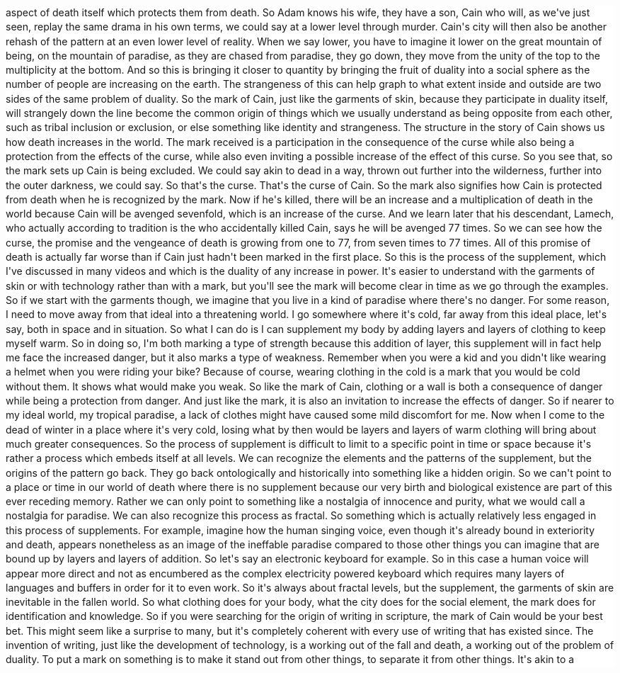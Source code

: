 aspect of death itself which protects them from death. So Adam knows his wife, they have a son, Cain who will, as we've just seen, replay the same drama in his own terms, we could say at a lower level through murder. Cain's city will then also be another rehash of the pattern at an even lower level of reality. When we say lower, you have to imagine it lower on the great mountain of being, on the mountain of paradise, as they are chased from paradise, they go down, they move from the unity of the top to the multiplicity at the bottom. And so this is bringing it closer to quantity by bringing the fruit of duality into a social sphere as the number of people are increasing on the earth. The strangeness of this can help graph to what extent inside and outside are two sides of the same problem of duality. So the mark of Cain, just like the garments of skin, because they participate in duality itself, will strangely down the line become the common origin of things which we usually understand as being opposite from each other, such as tribal inclusion or exclusion, or else something like identity and strangeness. The structure in the story of Cain shows us how death increases in the world. The mark received is a participation in the consequence of the curse while also being a protection from the effects of the curse, while also even inviting a possible increase of the effect of this curse. So you see that, so the mark sets up Cain is being excluded. We could say akin to dead in a way, thrown out further into the wilderness, further into the outer darkness, we could say. So that's the curse. That's the curse of Cain. So the mark also signifies how Cain is protected from death when he is recognized by the mark. Now if he's killed, there will be an increase and a multiplication of death in the world because Cain will be avenged sevenfold, which is an increase of the curse. And we learn later that his descendant, Lamech, who actually according to tradition is the who accidentally killed Cain, says he will be avenged 77 times. So we can see how the curse, the promise and the vengeance of death is growing from one to 77, from seven times to 77 times. All of this promise of death is actually far worse than if Cain just hadn't been marked in the first place. So this is the process of the supplement, which I've discussed in many videos and which is the duality of any increase in power. It's easier to understand with the garments of skin or with technology rather than with a mark, but you'll see the mark will become clear in time as we go through the examples. So if we start with the garments though, we imagine that you live in a kind of paradise where there's no danger. For some reason, I need to move away from that ideal into a threatening world. I go somewhere where it's cold, far away from this ideal place, let's say, both in space and in situation. So what I can do is I can supplement my body by adding layers and layers of clothing to keep myself warm. So in doing so, I'm both marking a type of strength because this addition of layer, this supplement will in fact help me face the increased danger, but it also marks a type of weakness. Remember when you were a kid and you didn't like wearing a helmet when you were riding your bike? Because of course, wearing clothing in the cold is a mark that you would be cold without them. It shows what would make you weak. So like the mark of Cain, clothing or a wall is both a consequence of danger while being a protection from danger. And just like the mark, it is also an invitation to increase the effects of danger. So if nearer to my ideal world, my tropical paradise, a lack of clothes might have caused some mild discomfort for me. Now when I come to the dead of winter in a place where it's very cold, losing what by then would be layers and layers of warm clothing will bring about much greater consequences. So the process of supplement is difficult to limit to a specific point in time or space because it's rather a process which embeds itself at all levels. We can recognize the elements and the patterns of the supplement, but the origins of the pattern go back. They go back ontologically and historically into something like a hidden origin. So we can't point to a place or time in our world of death where there is no supplement because our very birth and biological existence are part of this ever receding memory. Rather we can only point to something like a nostalgia of innocence and purity, what we would call a nostalgia for paradise. We can also recognize this process as fractal. So something which is actually relatively less engaged in this process of supplements. For example, imagine how the human singing voice, even though it's already bound in exteriority and death, appears nonetheless as an image of the ineffable paradise compared to those other things you can imagine that are bound up by layers and layers of addition. So let's say an electronic keyboard for example. So in this case a human voice will appear more direct and not as encumbered as the complex electricity powered keyboard which requires many layers of languages and buffers in order for it to even work. So it's always about fractal levels, but the supplement, the garments of skin are inevitable in the fallen world. So what clothing does for your body, what the city does for the social element, the mark does for identification and knowledge. So if you were searching for the origin of writing in scripture, the mark of Cain would be your best bet. This might seem like a surprise to many, but it's completely coherent with every use of writing that has existed since. The invention of writing, just like the development of technology, is a working out of the fall and death, a working out of the problem of duality. To put a mark on something is to make it stand out from other things, to separate it from other things. It's akin to a